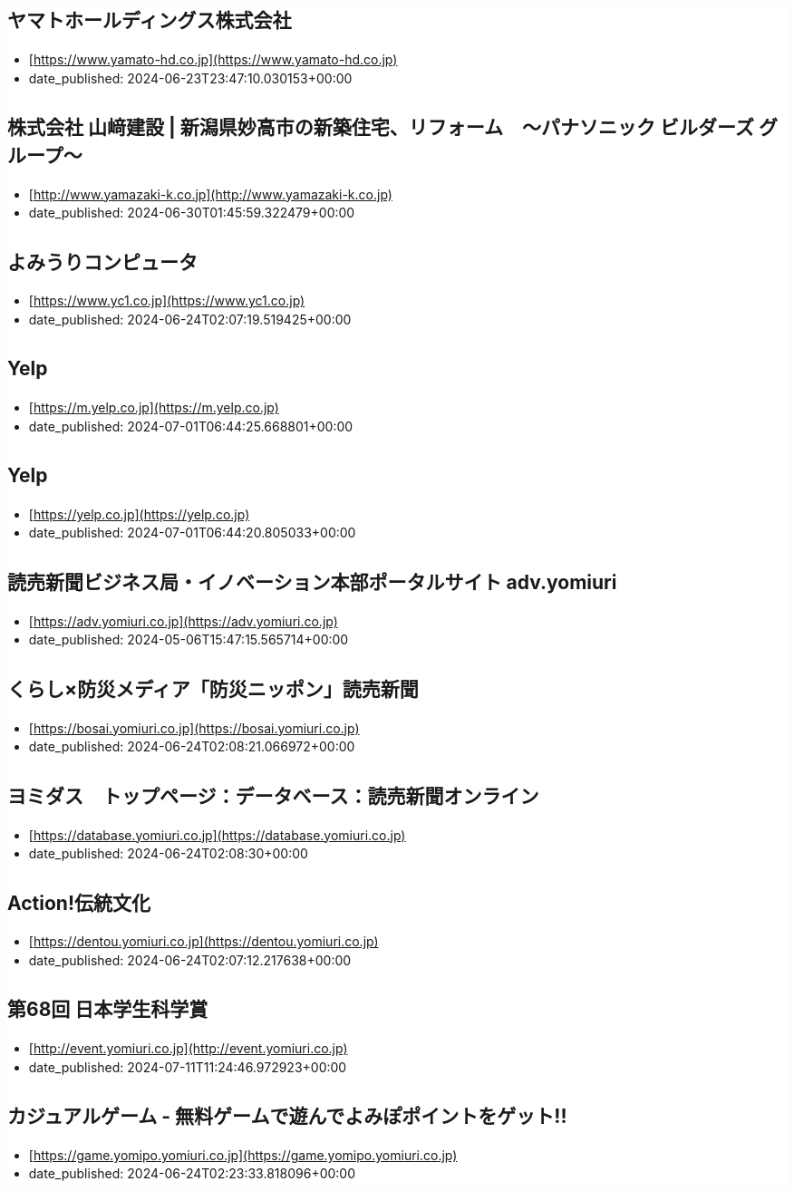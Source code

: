 ## ヤマトホールディングス株式会社
 - [https://www.yamato-hd.co.jp](https://www.yamato-hd.co.jp)
 - date_published: 2024-06-23T23:47:10.030153+00:00

 ## 株式会社 山﨑建設 | 新潟県妙高市の新築住宅、リフォーム　～パナソニック ビルダーズ グループ～
 - [http://www.yamazaki-k.co.jp](http://www.yamazaki-k.co.jp)
 - date_published: 2024-06-30T01:45:59.322479+00:00

 ## よみうりコンピュータ
 - [https://www.yc1.co.jp](https://www.yc1.co.jp)
 - date_published: 2024-06-24T02:07:19.519425+00:00

 ## Yelp
 - [https://m.yelp.co.jp](https://m.yelp.co.jp)
 - date_published: 2024-07-01T06:44:25.668801+00:00

 ## Yelp
 - [https://yelp.co.jp](https://yelp.co.jp)
 - date_published: 2024-07-01T06:44:20.805033+00:00

 ## 読売新聞ビジネス局・イノベーション本部ポータルサイト adv.yomiuri
 - [https://adv.yomiuri.co.jp](https://adv.yomiuri.co.jp)
 - date_published: 2024-05-06T15:47:15.565714+00:00

 ## くらし×防災メディア「防災ニッポン」読売新聞
 - [https://bosai.yomiuri.co.jp](https://bosai.yomiuri.co.jp)
 - date_published: 2024-06-24T02:08:21.066972+00:00

 ## ヨミダス　トップページ：データベース：読売新聞オンライン
 - [https://database.yomiuri.co.jp](https://database.yomiuri.co.jp)
 - date_published: 2024-06-24T02:08:30+00:00

 ## Action!伝統文化
 - [https://dentou.yomiuri.co.jp](https://dentou.yomiuri.co.jp)
 - date_published: 2024-06-24T02:07:12.217638+00:00

 ## 第68回 日本学生科学賞
 - [http://event.yomiuri.co.jp](http://event.yomiuri.co.jp)
 - date_published: 2024-07-11T11:24:46.972923+00:00

 ## カジュアルゲーム - 無料ゲームで遊んでよみぽポイントをゲット!!
 - [https://game.yomipo.yomiuri.co.jp](https://game.yomipo.yomiuri.co.jp)
 - date_published: 2024-06-24T02:23:33.818096+00:00
